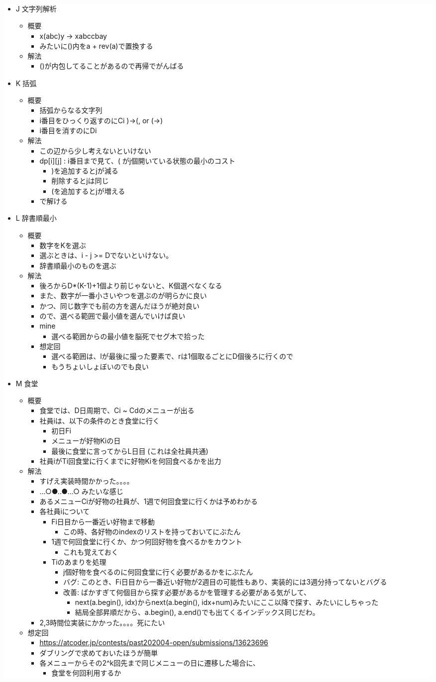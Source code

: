 - J	文字列解析
    - 概要
        - x(abc)y -> xabccbay
        - みたいに()内をa + rev(a)で置換する
    - 解法
        - ()が内包してることがあるので再帰でがんばる
        
- K	括弧
    - 概要
        - 括弧からなる文字列
        - i番目をひっくり返すのにCi  )->(, or (->) 
        - i番目を消すのにDi
    - 解法
        - この辺から少し考えないといけない
        - dp[i][j] : i番目まで見て、( がj個開いている状態の最小のコスト
            - )を追加するとjが減る
            - 削除するとjは同じ
            - (を追加するとjが増える
        - で解ける 
        
- L	辞書順最小
    - 概要
        - 数字をKを選ぶ
        - 選ぶときは、i - j >= Dでないといけない。
        - 辞書順最小のものを選ぶ
    - 解法
        - 後ろからD*(K-1)+1個より前じゃないと、K個選べなくなる
        - また、数字が一番小さいやつを選ぶのが明らかに良い
        - かつ、同じ数字でも前の方を選んだほうが絶対良い
        - ので、選べる範囲で最小値を選んでいけば良い
        - mine
            - 選べる範囲からの最小値を脳死でセグ木で拾った
        - 想定回
            - 選べる範囲は、lが最後に撮った要素で、rは1個取るごとにD個後ろに行くので
            - もうちょいしょぼいのでも良い
        
- M	食堂
    - 概要
        - 食堂では、D日周期で、Ci ~ Cdのメニューが出る
        - 社員iは、以下の条件のとき食堂に行く
            - 初日Fi
            - メニューが好物Kiの日
            - 最後に食堂に言ってからL日目 (これは全社員共通)
        - 社員iがTi回食堂に行くまでに好物Kiを何回食べるかを出力
    - 解法
        - すげえ実装時間かかった。。。。
        - ...○●..●...○ みたいな感じ
        - あるメニューCiが好物の社員が、1週で何回食堂に行くかは予めわかる
        - 各社員iについて
            - Fi日目から一番近い好物まで移動
                - この時、各好物のindexのリストを持っておいてにぶたん
            - 1週で何回食堂に行くか、かつ何回好物を食べるかをカウント
                - これも覚えておく
            - Tiのあまりを処理
                - j個好物を食べるのに何回食堂に行く必要があるかをにぶたん
                - バグ: このとき、Fi日目から一番近い好物が2週目の可能性もあり、実装的には3週分持ってないとバグる
                - 改善: ばかすぎて何個目から探す必要があるかを管理する必要がある気がして、
                    - next(a.begin(), idx)からnext(a.begin(), idx+num)みたいにここ以降で探す、みたいにしちゃった
                    - 結局全部昇順だから、a.begin(), a.end()でも出てくるインデックス同じだわ。
        - 2,3時間位実装にかかった。。。。死にたい
    - 想定回
        - https://atcoder.jp/contests/past202004-open/submissions/13623696
        - ダブリングで求めておいたほうが簡単
        - 各メニューからその2^k回先まで同じメニューの日に遷移した場合に、
            - 食堂を何回利用するか